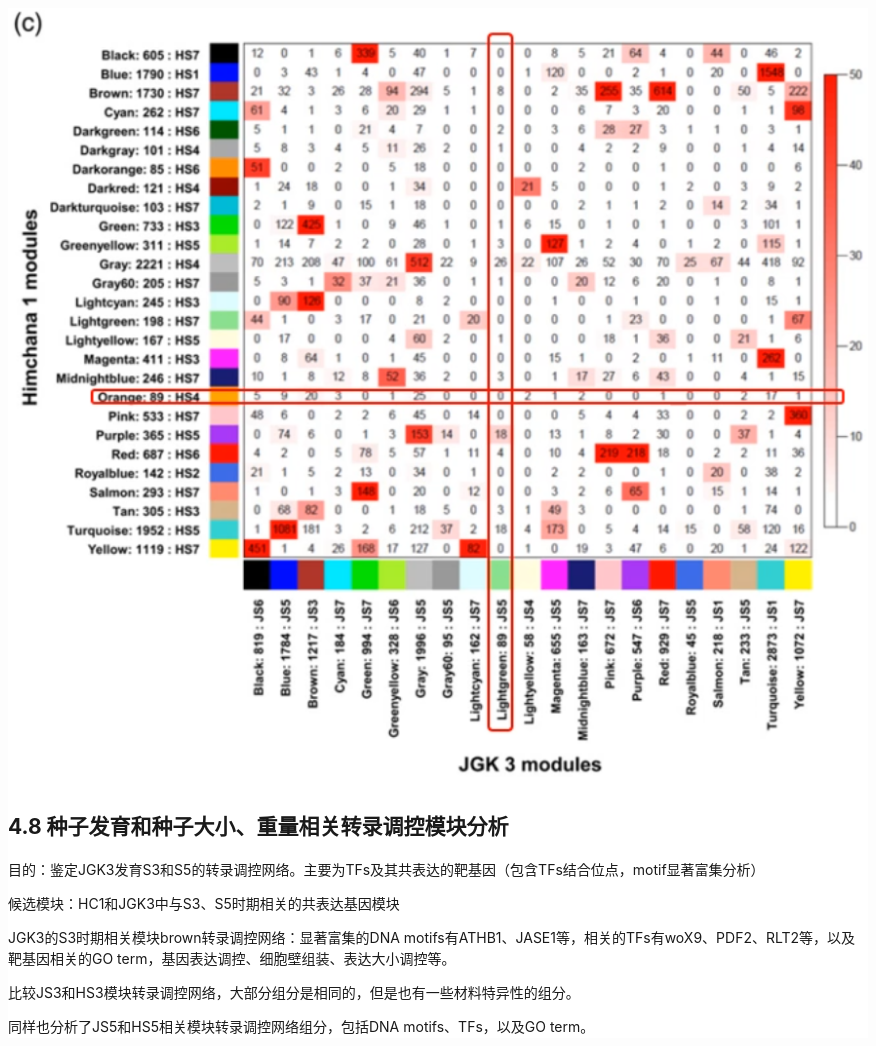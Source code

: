 ![image-20200802120019172](img/posts/2020.8.5/image-20200802120019172.png)

## 4.8 种子发育和种子大小、重量相关转录调控模块分析

目的：鉴定JGK3发育S3和S5的转录调控网络。主要为TFs及其共表达的靶基因（包含TFs结合位点，motif显著富集分析）

候选模块：HC1和JGK3中与S3、S5时期相关的共表达基因模块

JGK3的S3时期相关模块brown转录调控网络：显著富集的DNA motifs有ATHB1、JASE1等，相关的TFs有woX9、PDF2、RLT2等，以及靶基因相关的GO term，基因表达调控、细胞壁组装、表达大小调控等。

比较JS3和HS3模块转录调控网络，大部分组分是相同的，但是也有一些材料特异性的组分。

同样也分析了JS5和HS5相关模块转录调控网络组分，包括DNA motifs、TFs，以及GO term。
